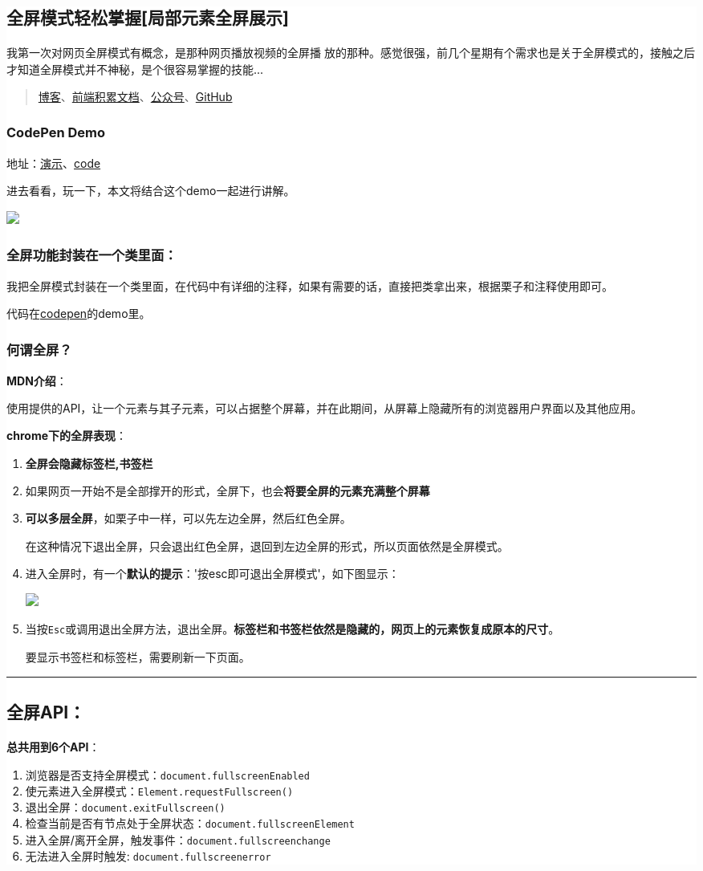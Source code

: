 ## 全屏模式轻松掌握[局部元素全屏展示] 

我第一次对网页全屏模式有概念，是那种网页播放视频的全屏播 放的那种。感觉很强，前几个星期有个需求也是关于全屏模式的，接触之后才知道全屏模式并不神秘，是个很容易掌握的技能...

> [博客](http://obkoro1.com/)、[前端积累文档](http://obkoro1.com/web_accumulate/accumulate/)、[公众号](https://user-gold-cdn.xitu.io/2018/5/1/1631b6f52f7e7015?w=344&h=344&f=jpeg&s=8317)、[GitHub](https://github.com/OBKoro1)

### CodePen Demo

地址：[演示](https://codepen.io/OBKoro1/full/wQmOzG/)、[code](https://codepen.io/OBKoro1/pen/wQmOzG)

进去看看，玩一下，本文将结合这个demo一起进行讲解。

![](https://user-gold-cdn.xitu.io/2018/12/1/167690a2a5a9ba2c?w=1455&h=802&f=png&s=60702)

### 全屏功能封装在一个类里面：

我把全屏模式封装在一个类里面，在代码中有详细的注释，如果有需要的话，直接把类拿出来，根据栗子和注释使用即可。

代码在[codepen](https://codepen.io/OBKoro1/pen/wQmOzG)的demo里。

### 何谓全屏？

**MDN介绍**：

使用提供的API，让一个元素与其子元素，可以占据整个屏幕，并在此期间，从屏幕上隐藏所有的浏览器用户界面以及其他应用。

**chrome下的全屏表现**：

1. **全屏会隐藏标签栏,书签栏**

2. 如果网页一开始不是全部撑开的形式，全屏下，也会**将要全屏的元素充满整个屏幕**

3. **可以多层全屏**，如栗子中一样，可以先左边全屏，然后红色全屏。

    在这种情况下退出全屏，只会退出红色全屏，退回到左边全屏的形式，所以页面依然是全屏模式。

4. 进入全屏时，有一个**默认的提示**：'按esc即可退出全屏模式'，如下图显示：

    ![](https://user-gold-cdn.xitu.io/2018/12/1/167694f2253893bf?w=1891&h=194&f=png&s=30483)

5. 当按`Esc`或调用退出全屏方法，退出全屏。**标签栏和书签栏依然是隐藏的，网页上的元素恢复成原本的尺寸**。
    
    要显示书签栏和标签栏，需要刷新一下页面。

---

## 全屏API：

**总共用到6个API**：

1. 浏览器是否支持全屏模式：`document.fullscreenEnabled`
2. 使元素进入全屏模式：`Element.requestFullscreen()`
3. 退出全屏：`document.exitFullscreen()`
4. 检查当前是否有节点处于全屏状态：`document.fullscreenElement`
5. 进入全屏/离开全屏，触发事件：`document.fullscreenchange`
6. 无法进入全屏时触发: `document.fullscreenerror`
